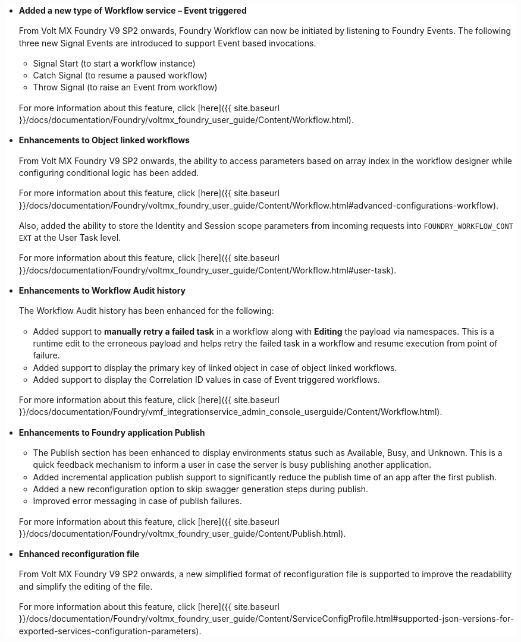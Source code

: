 *   **Added a new type of Workflow service – Event triggered**
    
    From Volt MX Foundry V9 SP2 onwards, Foundry Workflow can now be initiated by listening to Foundry Events. The following three new Signal Events are introduced to support Event based invocations.
    
    *   Signal Start (to start a workflow instance)
    *   Catch Signal (to resume a paused workflow)
    *   Throw Signal (to raise an Event from workflow)
    
    For more information about this feature, click [here]({{ site.baseurl }}/docs/documentation/Foundry/voltmx_foundry_user_guide/Content/Workflow.html).
    
*   **Enhancements to Object linked workflows**
    
    From Volt MX Foundry V9 SP2 onwards, the ability to access parameters based on array index in the workflow designer while configuring conditional logic has been added.
    
    For more information about this feature, click [here]({{ site.baseurl }}/docs/documentation/Foundry/voltmx_foundry_user_guide/Content/Workflow.html#advanced-configurations-workflow).
    
    Also, added the ability to store the Identity and Session scope parameters from incoming requests into `FOUNDRY_WORKFLOW_CONTEXT` at the User Task level.
    
    For more information about this feature, click [here]({{ site.baseurl }}/docs/documentation/Foundry/voltmx_foundry_user_guide/Content/Workflow.html#user-task).
    
*   **Enhancements to Workflow Audit history**
    
    The Workflow Audit history has been enhanced for the following:
    
    *   Added support to **manually retry a failed task** in a workflow along with **Editing** the payload via namespaces. This is a runtime edit to the erroneous payload and helps retry the failed task in a workflow and resume execution from point of failure.
    *   Added support to display the primary key of linked object in case of object linked workflows.
    *   Added support to display the Correlation ID values in case of Event triggered workflows.
    
    For more information about this feature, click [here]({{ site.baseurl }}/docs/documentation/Foundry/vmf_integrationservice_admin_console_userguide/Content/Workflow.html).
    
*   **Enhancements to Foundry application Publish**
    
    *   The Publish section has been enhanced to display environments status such as Available, Busy, and Unknown. This is a quick feedback mechanism to inform a user in case the server is busy publishing another application.
    *   Added incremental application publish support to significantly reduce the publish time of an app after the first publish.
    *   Added a new reconfiguration option to skip swagger generation steps during publish.
    *   Improved error messaging in case of publish failures.
    
    For more information about this feature, click [here]({{ site.baseurl }}/docs/documentation/Foundry/voltmx_foundry_user_guide/Content/Publish.html).
    
*   **Enhanced reconfiguration file**
    
    From Volt MX Foundry V9 SP2 onwards, a new simplified format of reconfiguration file is supported to improve the readability and simplify the editing of the file.
    
    For more information about this feature, click [here]({{ site.baseurl }}/docs/documentation/Foundry/voltmx_foundry_user_guide/Content/ServiceConfigProfile.html#supported-json-versions-for-exported-services-configuration-parameters).
    